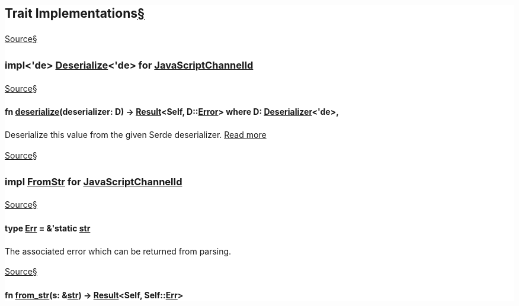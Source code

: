 ## Trait Implementations[§](#trait-implementations)

[Source](../../src/tauri/ipc/channel.rs.html#141-153)[§](#impl-Deserialize%3C'de%3E-for-JavaScriptChannelId)

### impl<'de> [Deserialize](https://docs.rs/serde/1.0.219/x86_64-unknown-linux-gnu/serde/de/trait.Deserialize.html "trait serde::de::Deserialize")<'de> for [JavaScriptChannelId](struct.JavaScriptChannelId.html.md "struct tauri::ipc::JavaScriptChannelId")

[Source](../../src/tauri/ipc/channel.rs.html#142-152)[§](#method.deserialize)

#### fn [deserialize](https://docs.rs/serde/1.0.219/x86_64-unknown-linux-gnu/serde/de/trait.Deserialize.html#tymethod.deserialize)<D>(deserializer: D) -> [Result](https://doc.rust-lang.org/nightly/core/result/enum.Result.html "enum core::result::Result")<Self, D::[Error](https://docs.rs/serde/1.0.219/x86_64-unknown-linux-gnu/serde/de/trait.Deserializer.html#associatedtype.Error "type serde::de::Deserializer::Error")> where D: [Deserializer](https://docs.rs/serde/1.0.219/x86_64-unknown-linux-gnu/serde/de/trait.Deserializer.html "trait serde::de::Deserializer")<'de>,

Deserialize this value from the given Serde deserializer. [Read more](https://docs.rs/serde/1.0.219/x86_64-unknown-linux-gnu/serde/de/trait.Deserialize.html#tymethod.deserialize)

[Source](../../src/tauri/ipc/channel.rs.html#96-105)[§](#impl-FromStr-for-JavaScriptChannelId)

### impl [FromStr](https://doc.rust-lang.org/nightly/core/str/traits/trait.FromStr.html "trait core::str::traits::FromStr") for [JavaScriptChannelId](struct.JavaScriptChannelId.html.md "struct tauri::ipc::JavaScriptChannelId")

[Source](../../src/tauri/ipc/channel.rs.html#97)[§](#associatedtype.Err)

#### type [Err](https://doc.rust-lang.org/nightly/core/str/traits/trait.FromStr.html#associatedtype.Err) = &'static [str](https://doc.rust-lang.org/nightly/std/primitive.str.html)

The associated error which can be returned from parsing.

[Source](../../src/tauri/ipc/channel.rs.html#99-104)[§](#method.from_str)

#### fn [from\_str](https://doc.rust-lang.org/nightly/core/str/traits/trait.FromStr.html#tymethod.from_str)(s: &[str](https://doc.rust-lang.org/nightly/std/primitive.str.html)) -> [Result](https://doc.rust-lang.org/nightly/core/result/enum.Result.html "enum core::result::Result")<Self, Self::[Err](https://doc.rust-lang.org/nightly/core/str/traits/trait.FromStr.html#associatedtype.Err "type core::str::traits::FromStr::Err")>

